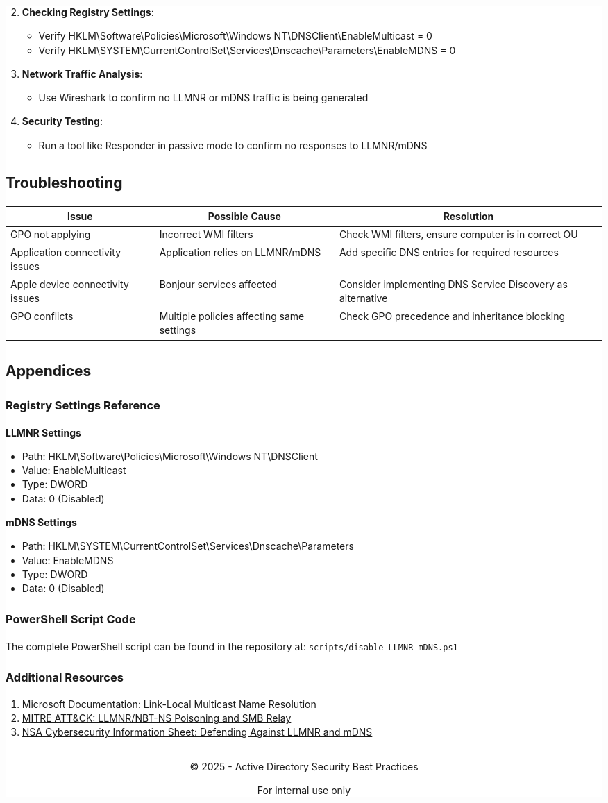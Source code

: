 2. **Checking Registry Settings**:
   * Verify HKLM\Software\Policies\Microsoft\Windows NT\DNSClient\EnableMulticast = 0
   * Verify HKLM\SYSTEM\CurrentControlSet\Services\Dnscache\Parameters\EnableMDNS = 0

3. **Network Traffic Analysis**:
   * Use Wireshark to confirm no LLMNR or mDNS traffic is being generated

4. **Security Testing**:
   * Run a tool like Responder in passive mode to confirm no responses to LLMNR/mDNS

## Troubleshooting

| Issue | Possible Cause | Resolution |
|-------|----------------|------------|
| GPO not applying | Incorrect WMI filters | Check WMI filters, ensure computer is in correct OU |
| Application connectivity issues | Application relies on LLMNR/mDNS | Add specific DNS entries for required resources |
| Apple device connectivity issues | Bonjour services affected | Consider implementing DNS Service Discovery as alternative |
| GPO conflicts | Multiple policies affecting same settings | Check GPO precedence and inheritance blocking |

## Appendices

### Registry Settings Reference

**LLMNR Settings**
* Path: HKLM\Software\Policies\Microsoft\Windows NT\DNSClient
* Value: EnableMulticast
* Type: DWORD
* Data: 0 (Disabled)

**mDNS Settings**
* Path: HKLM\SYSTEM\CurrentControlSet\Services\Dnscache\Parameters
* Value: EnableMDNS
* Type: DWORD
* Data: 0 (Disabled)

### PowerShell Script Code

The complete PowerShell script can be found in the repository at:
`scripts/disable_LLMNR_mDNS.ps1`

### Additional Resources

1. [Microsoft Documentation: Link-Local Multicast Name Resolution](https://docs.microsoft.com/en-us/windows/win32/dns/link-local-multicast-name-resolution)
2. [MITRE ATT&CK: LLMNR/NBT-NS Poisoning and SMB Relay](https://attack.mitre.org/techniques/T1557/001/)
3. [NSA Cybersecurity Information Sheet: Defending Against LLMNR and mDNS](https://media.defense.gov/2022/Mar/01/2002947937/-1/-1/0/CSI_DEFENDING_AGAINST_LLMNR_AND_MDNS.PDF)

---

<div style="text-align: center;">
<p>&copy; 2025 - Active Directory Security Best Practices</p>
<p>For internal use only</p>
</div>
